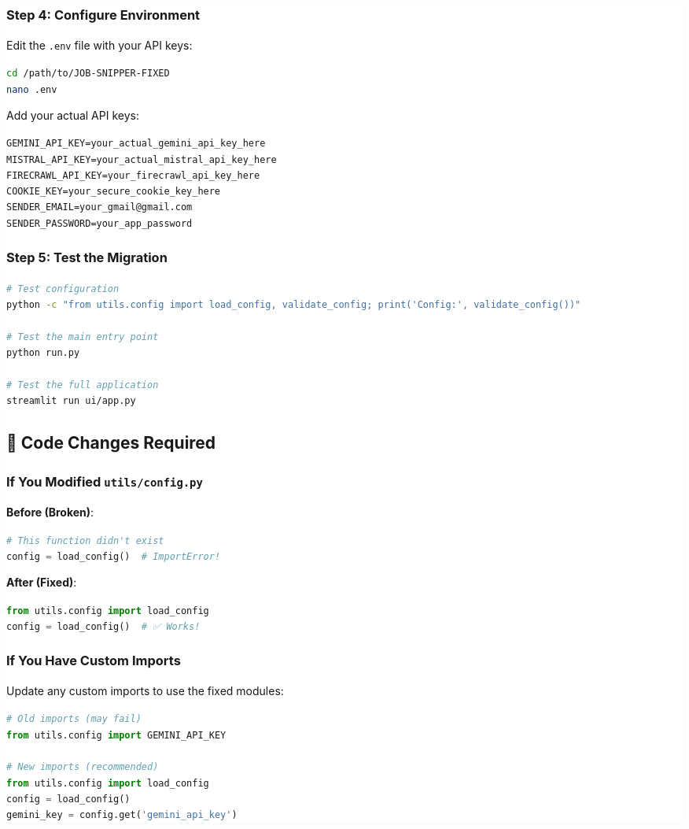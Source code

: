 ### Step 4: Configure Environment

Edit the `.env` file with your API keys:

```bash
cd /path/to/JOB-SNIPPER-FIXED
nano .env
```

Add your actual API keys:
```env
GEMINI_API_KEY=your_actual_gemini_api_key_here
MISTRAL_API_KEY=your_actual_mistral_api_key_here
FIRECRAWL_API_KEY=your_firecrawl_api_key_here
COOKIE_KEY=your_secure_cookie_key_here
SENDER_EMAIL=your_gmail@gmail.com
SENDER_PASSWORD=your_app_password
```

### Step 5: Test the Migration

```bash
# Test configuration
python -c "from utils.config import load_config, validate_config; print('Config:', validate_config())"

# Test the main entry point
python run.py

# Test the full application
streamlit run ui/app.py
```

## 🔧 Code Changes Required

### If You Modified `utils/config.py`

**Before (Broken)**:
```python
# This function didn't exist
config = load_config()  # ImportError!
```

**After (Fixed)**:
```python
from utils.config import load_config
config = load_config()  # ✅ Works!
```

### If You Have Custom Imports

Update any custom imports to use the fixed modules:

```python
# Old imports (may fail)
from utils.config import GEMINI_API_KEY

# New imports (recommended)
from utils.config import load_config
config = load_config()
gemini_key = config.get('gemini_api_key')
```
